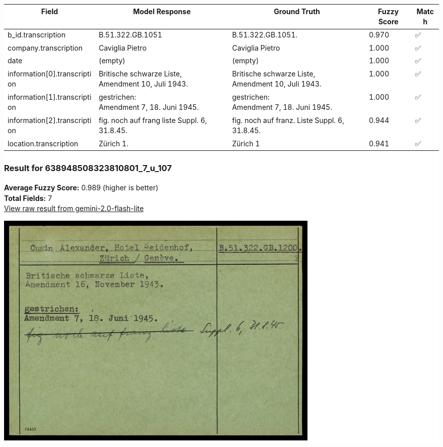 | Field | Model Response | Ground Truth | Fuzzy Score | Match |
|-------|----------------|--------------|-------------|-------|
| b_id.transcription | B.51.322.GB.1051 | B.51.322.GB.1051. | 0.970 | ✅ |
| company.transcription | Caviglia Pietro | Caviglia Pietro | 1.000 | ✅ |
| date | (empty) | (empty) | 1.000 | ✅ |
| information[0].transcription | Britische schwarze Liste,<br>Amendment 10, Juli 1943. | Britische schwarze Liste,<br>Amendment 10, Juli 1943. | 1.000 | ✅ |
| information[1].transcription | gestrichen:<br>Amendment 7, 18. Juni 1945. | gestrichen:<br>Amendment 7, 18. Juni 1945. | 1.000 | ✅ |
| information[2].transcription | fig. noch auf frang liste Suppl. 6, 31.8.45. | fig. noch auf franz. Liste Suppl. 6, 31.8.45. | 0.944 | ✅ |
| location.transcription | Zürich 1. | Zürich 1 | 0.941 | ✅ |


### Result for 638948508323810801_7_u_107
**Average Fuzzy Score:** 0.989 (higher is better)<br>
**Total Fields:** 7<br>
[View raw result from gemini-2.0-flash-lite](https://github.com/RISE-UNIBAS/humanities_data_benchmark/blob/main/results/2025-10-24/T0314/request_T0314_638948508323810801_7_u_107.json)

<img src="https://github.com/RISE-UNIBAS/humanities_data_benchmark/blob/main/benchmarks/blacklist/images/638948508323810801_7_u_107.jpg?raw=true" alt="638948508323810801_7_u_107" width="600px">
